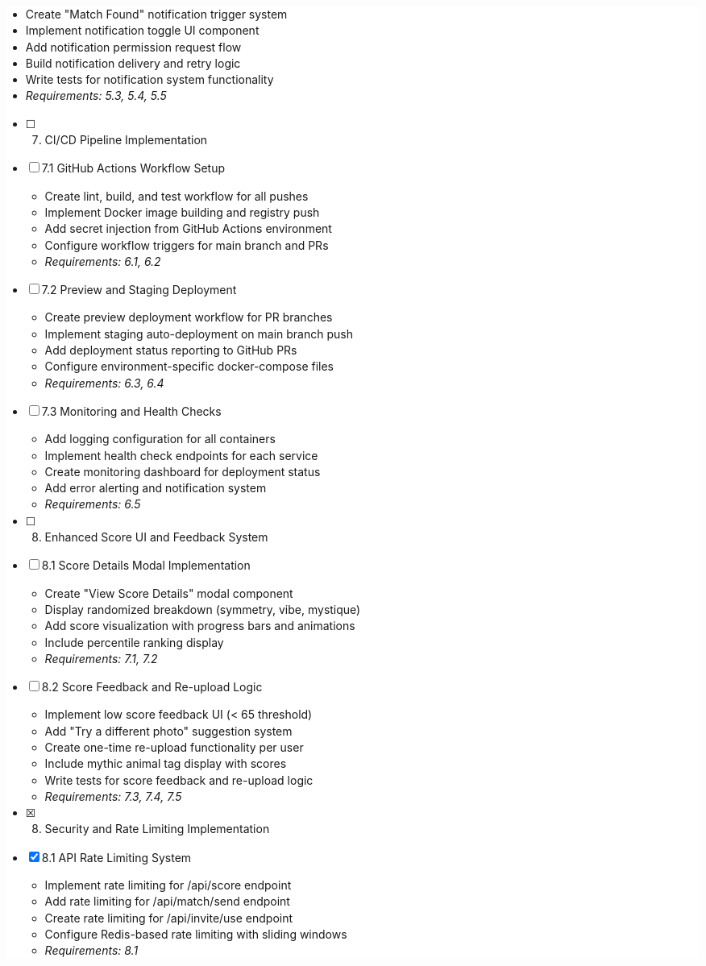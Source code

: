  - Create "Match Found" notification trigger system
  - Implement notification toggle UI component
  - Add notification permission request flow
  - Build notification delivery and retry logic
  - Write tests for notification system functionality
  - _Requirements: 5.3, 5.4, 5.5_

- [ ] 7. CI/CD Pipeline Implementation
- [ ] 7.1 GitHub Actions Workflow Setup

  - Create lint, build, and test workflow for all pushes
  - Implement Docker image building and registry push
  - Add secret injection from GitHub Actions environment
  - Configure workflow triggers for main branch and PRs
  - _Requirements: 6.1, 6.2_

- [ ] 7.2 Preview and Staging Deployment

  - Create preview deployment workflow for PR branches
  - Implement staging auto-deployment on main branch push
  - Add deployment status reporting to GitHub PRs
  - Configure environment-specific docker-compose files
  - _Requirements: 6.3, 6.4_

- [ ] 7.3 Monitoring and Health Checks

  - Add logging configuration for all containers
  - Implement health check endpoints for each service
  - Create monitoring dashboard for deployment status
  - Add error alerting and notification system
  - _Requirements: 6.5_

- [ ] 8. Enhanced Score UI and Feedback System
- [ ] 8.1 Score Details Modal Implementation

  - Create "View Score Details" modal component
  - Display randomized breakdown (symmetry, vibe, mystique)
  - Add score visualization with progress bars and animations
  - Include percentile ranking display
  - _Requirements: 7.1, 7.2_

- [ ] 8.2 Score Feedback and Re-upload Logic

  - Implement low score feedback UI (< 65 threshold)
  - Add "Try a different photo" suggestion system
  - Create one-time re-upload functionality per user
  - Include mythic animal tag display with scores
  - Write tests for score feedback and re-upload logic
  - _Requirements: 7.3, 7.4, 7.5_

- [x] 8. Security and Rate Limiting Implementation
- [x] 8.1 API Rate Limiting System

  - Implement rate limiting for /api/score endpoint
  - Add rate limiting for /api/match/send endpoint
  - Create rate limiting for /api/invite/use endpoint
  - Configure Redis-based rate limiting with sliding windows
  - _Requirements: 8.1_
